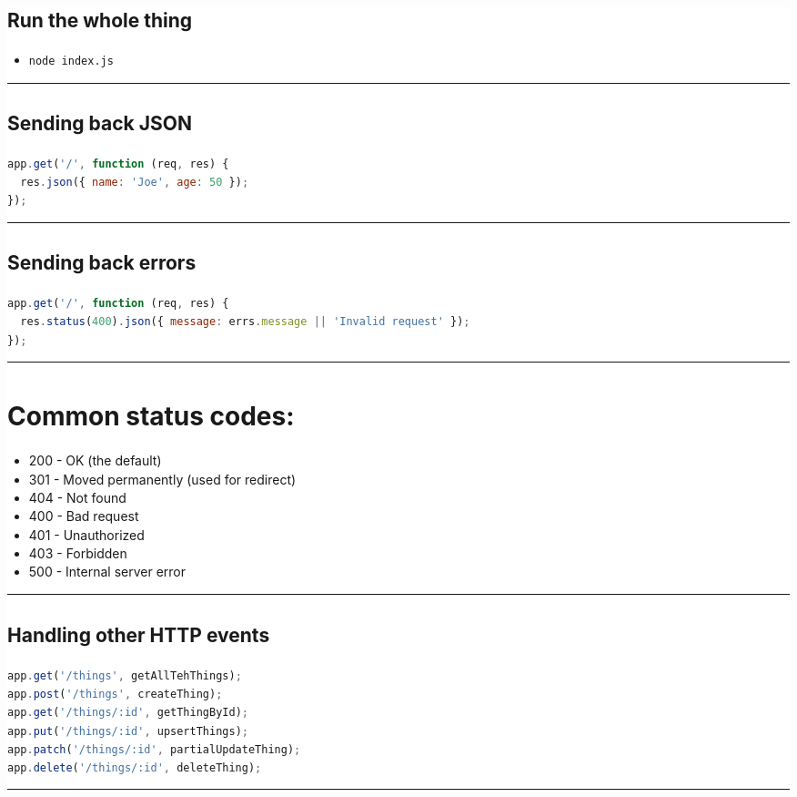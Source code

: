 
## Run the whole thing

- `node index.js`

---

## Sending back JSON

```javascript
app.get('/', function (req, res) {
  res.json({ name: 'Joe', age: 50 });
});
```

---

## Sending back errors

```javascript
app.get('/', function (req, res) {
  res.status(400).json({ message: errs.message || 'Invalid request' });
});
```

---

# Common status codes:

- 200 - OK (the default)
- 301 - Moved permanently (used for redirect)
- 404 - Not found
- 400 - Bad request
- 401 - Unauthorized
- 403 - Forbidden
- 500 - Internal server error

---

## Handling other HTTP events

```javascript
app.get('/things', getAllTehThings);
app.post('/things', createThing);
app.get('/things/:id', getThingById);
app.put('/things/:id', upsertThings);
app.patch('/things/:id', partialUpdateThing);
app.delete('/things/:id', deleteThing);
```

---
